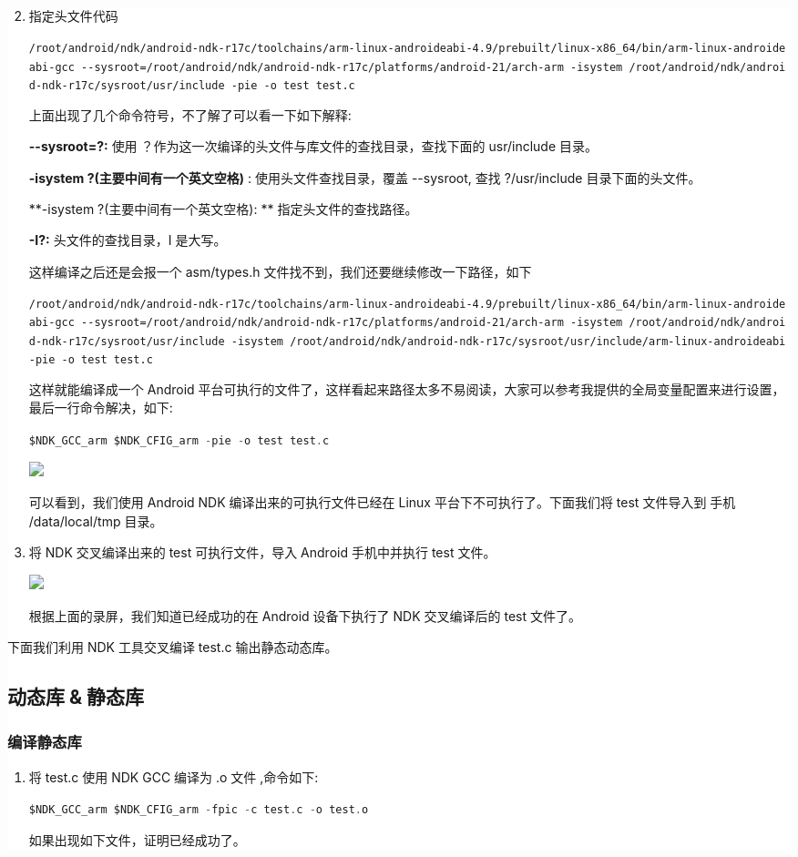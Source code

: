   2. 指定头文件代码

     ```
     /root/android/ndk/android-ndk-r17c/toolchains/arm-linux-androideabi-4.9/prebuilt/linux-x86_64/bin/arm-linux-androideabi-gcc --sysroot=/root/android/ndk/android-ndk-r17c/platforms/android-21/arch-arm -isystem /root/android/ndk/android-ndk-r17c/sysroot/usr/include -pie -o test test.c
     ```

     上面出现了几个命令符号，不了解了可以看一下如下解释:

     **--sysroot=?:** 使用 ？作为这一次编译的头文件与库文件的查找目录，查找下面的 usr/include 目录。

     **-isystem ?(主要中间有一个英文空格)** : 使用头文件查找目录，覆盖 --sysroot, 查找 ?/usr/include 目录下面的头文件。

     **-isystem ?(主要中间有一个英文空格): ** 指定头文件的查找路径。

     **-I?:** 头文件的查找目录，I 是大写。

     

     这样编译之后还是会报一个 asm/types.h 文件找不到，我们还要继续修改一下路径，如下

     ```
     /root/android/ndk/android-ndk-r17c/toolchains/arm-linux-androideabi-4.9/prebuilt/linux-x86_64/bin/arm-linux-androideabi-gcc --sysroot=/root/android/ndk/android-ndk-r17c/platforms/android-21/arch-arm -isystem /root/android/ndk/android-ndk-r17c/sysroot/usr/include -isystem /root/android/ndk/android-ndk-r17c/sysroot/usr/include/arm-linux-androideabi -pie -o test test.c
     ```

     这样就能编译成一个 Android 平台可执行的文件了，这样看起来路径太多不易阅读，大家可以参考我提供的全局变量配置来进行设置，最后一行命令解决，如下:

     ```c
     $NDK_GCC_arm $NDK_CFIG_arm -pie -o test test.c
     ```

     ![](https://devyk.oss-cn-qingdao.aliyuncs.com/blog/20200111191038.gif)

     可以看到，我们使用 Android NDK 编译出来的可执行文件已经在 Linux 平台下不可执行了。下面我们将 test 文件导入到 手机  /data/local/tmp 目录。

  3. 将 NDK 交叉编译出来的 test 可执行文件，导入 Android 手机中并执行 test 文件。

     ![](https://devyk.oss-cn-qingdao.aliyuncs.com/blog/20200111191810.gif)

     根据上面的录屏，我们知道已经成功的在 Android 设备下执行了 NDK 交叉编译后的 test 文件了。

  下面我们利用 NDK 工具交叉编译 test.c 输出静态动态库。

## 动态库 & 静态库

### 编译静态库

1. 将 test.c 使用 NDK GCC 编译为 .o 文件 ,命令如下:

   ```c
   $NDK_GCC_arm $NDK_CFIG_arm -fpic -c test.c -o test.o
   ```

   如果出现如下文件，证明已经成功了。
